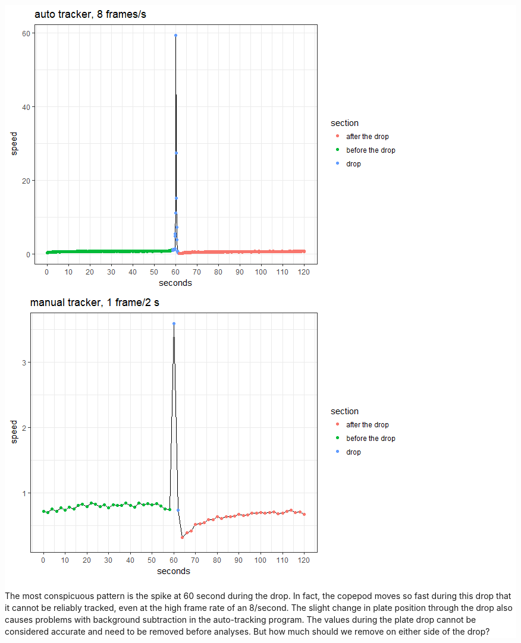 ![](GxG_01_define_responses_files/figure-markdown_github/unnamed-chunk-18-1.png) ![](GxG_01_define_responses_files/figure-markdown_github/unnamed-chunk-19-1.png)

The most conspicuous pattern is the spike at 60 second during the drop. In fact, the copepod moves so fast during this drop that it cannot be reliably tracked, even at the high frame rate of an 8/second. The slight change in plate position through the drop also causes problems with background subtraction in the auto-tracking program. The values during the plate drop cannot be considered accurate and need to be removed before analyses. But how much should we remove on either side of the drop?
